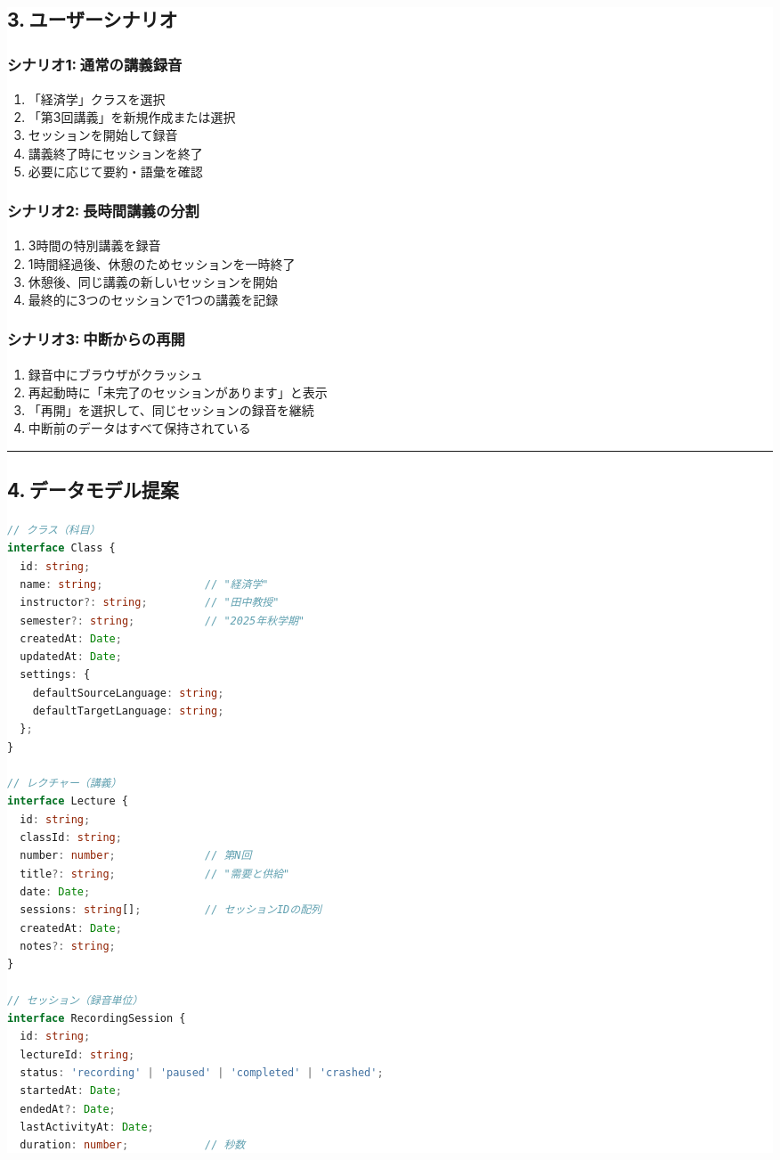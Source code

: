 
## 3. ユーザーシナリオ

### シナリオ1: 通常の講義録音
1. 「経済学」クラスを選択
2. 「第3回講義」を新規作成または選択
3. セッションを開始して録音
4. 講義終了時にセッションを終了
5. 必要に応じて要約・語彙を確認

### シナリオ2: 長時間講義の分割
1. 3時間の特別講義を録音
2. 1時間経過後、休憩のためセッションを一時終了
3. 休憩後、同じ講義の新しいセッションを開始
4. 最終的に3つのセッションで1つの講義を記録

### シナリオ3: 中断からの再開
1. 録音中にブラウザがクラッシュ
2. 再起動時に「未完了のセッションがあります」と表示
3. 「再開」を選択して、同じセッションの録音を継続
4. 中断前のデータはすべて保持されている

---

## 4. データモデル提案

```typescript
// クラス（科目）
interface Class {
  id: string;
  name: string;                // "経済学"
  instructor?: string;         // "田中教授"
  semester?: string;           // "2025年秋学期"
  createdAt: Date;
  updatedAt: Date;
  settings: {
    defaultSourceLanguage: string;
    defaultTargetLanguage: string;
  };
}

// レクチャー（講義）
interface Lecture {
  id: string;
  classId: string;
  number: number;              // 第N回
  title?: string;              // "需要と供給"
  date: Date;
  sessions: string[];          // セッションIDの配列
  createdAt: Date;
  notes?: string;
}

// セッション（録音単位）
interface RecordingSession {
  id: string;
  lectureId: string;
  status: 'recording' | 'paused' | 'completed' | 'crashed';
  startedAt: Date;
  endedAt?: Date;
  lastActivityAt: Date;
  duration: number;            // 秒数
```